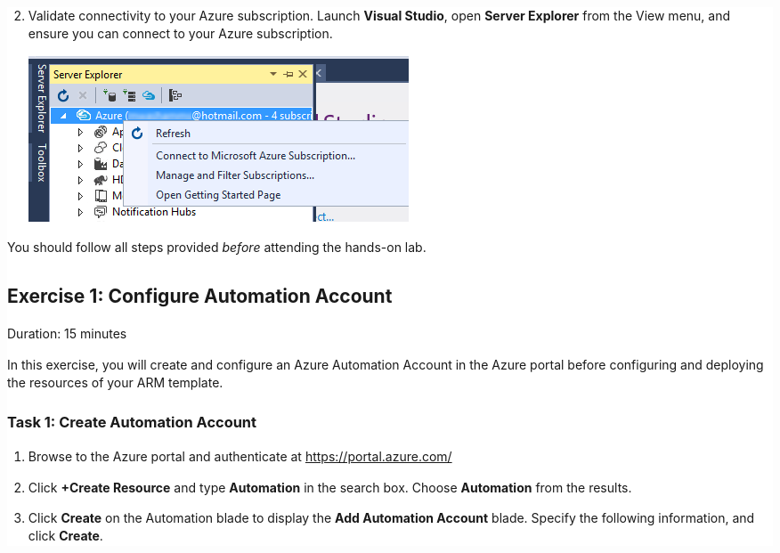 2.  Validate connectivity to your Azure subscription. Launch **Visual Studio**, open **Server Explorer** from the View menu, and ensure you can connect to your Azure subscription.

    ![In the Visual Studio Server Explorer window, the sub-menu displays for the Azure subscription, confirming that a connection to the Azure subscription can be made.](images/Hands-onlabstep-by-step-AzureResourceManagerimages/media/image16.png "Visual Studio Server Explorer")

You should follow all steps provided *before* attending the hands-on lab.

## Exercise 1: Configure Automation Account

Duration: 15 minutes

In this exercise, you will create and configure an Azure Automation
Account in the Azure portal before configuring and deploying the
resources of your ARM template.

### Task 1: Create Automation Account

1.  Browse to the Azure portal and authenticate at
    <https://portal.azure.com/>

2.  Click **+Create Resource** and type **Automation** in the search box. Choose **Automation** from the results.

3.  Click **Create** on the Automation blade to display the **Add Automation Account** blade. Specify the following information, and click **Create**.
    